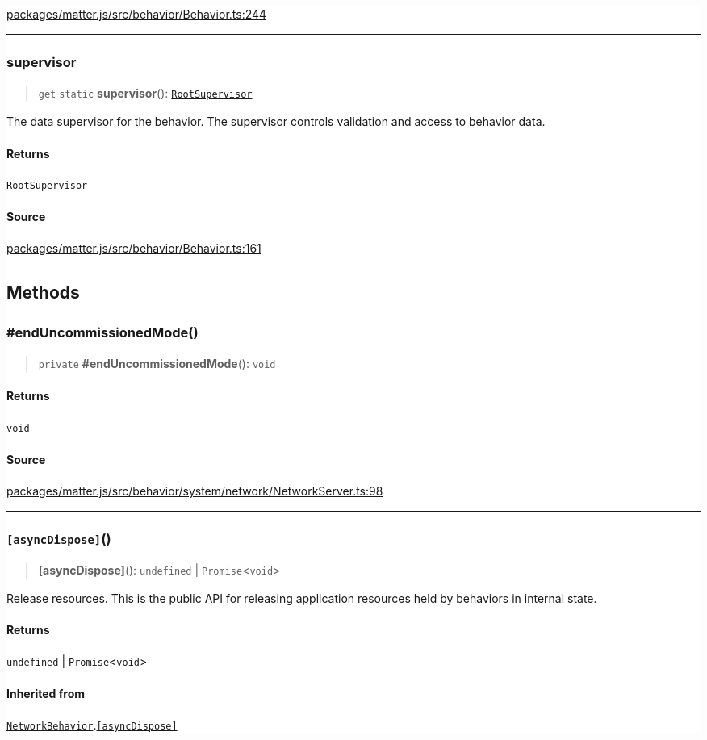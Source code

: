 [packages/matter.js/src/behavior/Behavior.ts:244](https://github.com/project-chip/matter.js/blob/7a8cbb56b87d4ccf34bec5a9a95ab40a1711324f/packages/matter.js/src/behavior/Behavior.ts#L244)

***

### supervisor

> `get` `static` **supervisor**(): [`RootSupervisor`](../../../../behavior/cluster/export/-internal-/classes/RootSupervisor.md)

The data supervisor for the behavior.  The supervisor controls validation and access to behavior data.

#### Returns

[`RootSupervisor`](../../../../behavior/cluster/export/-internal-/classes/RootSupervisor.md)

#### Source

[packages/matter.js/src/behavior/Behavior.ts:161](https://github.com/project-chip/matter.js/blob/7a8cbb56b87d4ccf34bec5a9a95ab40a1711324f/packages/matter.js/src/behavior/Behavior.ts#L161)

## Methods

### #endUncommissionedMode()

> `private` **#endUncommissionedMode**(): `void`

#### Returns

`void`

#### Source

[packages/matter.js/src/behavior/system/network/NetworkServer.ts:98](https://github.com/project-chip/matter.js/blob/7a8cbb56b87d4ccf34bec5a9a95ab40a1711324f/packages/matter.js/src/behavior/system/network/NetworkServer.ts#L98)

***

### `[asyncDispose]`()

> **\[asyncDispose\]**(): `undefined` \| `Promise`\<`void`\>

Release resources.  This is the public API for releasing application resources held by behaviors in internal
state.

#### Returns

`undefined` \| `Promise`\<`void`\>

#### Inherited from

[`NetworkBehavior`](../../../../behavior/cluster/export/-internal-/classes/NetworkBehavior.md).[`[asyncDispose]`](../../../../behavior/cluster/export/-internal-/classes/NetworkBehavior.md#%5Basyncdispose%5D)
